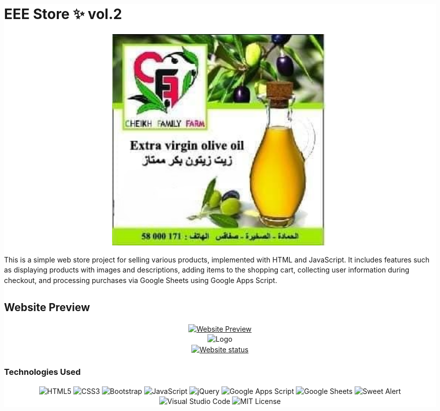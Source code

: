 # EEE Store ✨ vol.2

<p align="center">
  <a href="https://ali-cheikh.github.io/">
    <img src="img/store-logo.png" alt="Store Logo" width="50%">
  </a>
</p>

This is a simple web store project for selling various products, implemented with HTML and JavaScript. It includes features such as displaying products with images and descriptions, adding items to the shopping cart, collecting user information during checkout, and processing purchases via Google Sheets using Google Apps Script.

## Website Preview

<p align="center">
  <a href="https://ali-cheikh.github.io/">
    <img src="https://img.shields.io/badge/Website-Preview-blue?style=for-the-badge&logo=google-chrome&logoColor=white" alt="Website Preview">
  </a><br>
  <img src="img/logo.jpg" alt="Logo" width="10%">
  <br>
  <a href="https://app.netlify.com/sites/eeestore/deploys">
    <img src="https://api.netlify.com/api/v1/badges/76984ce2-a236-4940-bc08-51a7b08a7fec/deploy-status" alt="Website status">
  </a>
</p>

### Technologies Used

<p align="center">
  <img src="https://img.shields.io/badge/HTML5-E34F26?style=for-the-badge&logo=html5&logoColor=white" alt="HTML5">
  <img src="https://img.shields.io/badge/CSS3-1572B6?style=for-the-badge&logo=css3&logoColor=white" alt="CSS3">
  <img src="https://img.shields.io/badge/Bootstrap-563D7C?style=for-the-badge&logo=bootstrap&logoColor=white" alt="Bootstrap">
  <img src="https://img.shields.io/badge/JavaScript-F7DF1E?style=for-the-badge&logo=javascript&logoColor=black" alt="JavaScript">
  <img src="https://img.shields.io/badge/jQuery-0769AD?style=for-the-badge&logo=jquery&logoColor=white" alt="jQuery">
  <img src="https://img.shields.io/badge/Google_Apps_Script-00B589?style=for-the-badge&logo=google&logoColor=white" alt="Google Apps Script">
  <img src="https://img.shields.io/badge/Google_Sheets-34A853?style=for-the-badge&logo=google&logoColor=white" alt="Google Sheets">
  <img src="https://img.shields.io/badge/Swal-10-blue?style=for-the-badge&logo=Swal%20-10&logoColor=blue" alt="Sweet Alert">
  <img src="https://img.shields.io/badge/Visual_Studio_Code-007ACC?style=for-the-badge&logo=visual%20studio%20code&logoColor=white" alt="Visual Studio Code">
  <img src="https://img.shields.io/badge/MIT-License-yellow?style=for-the-badge" alt="MIT License">
</p>
